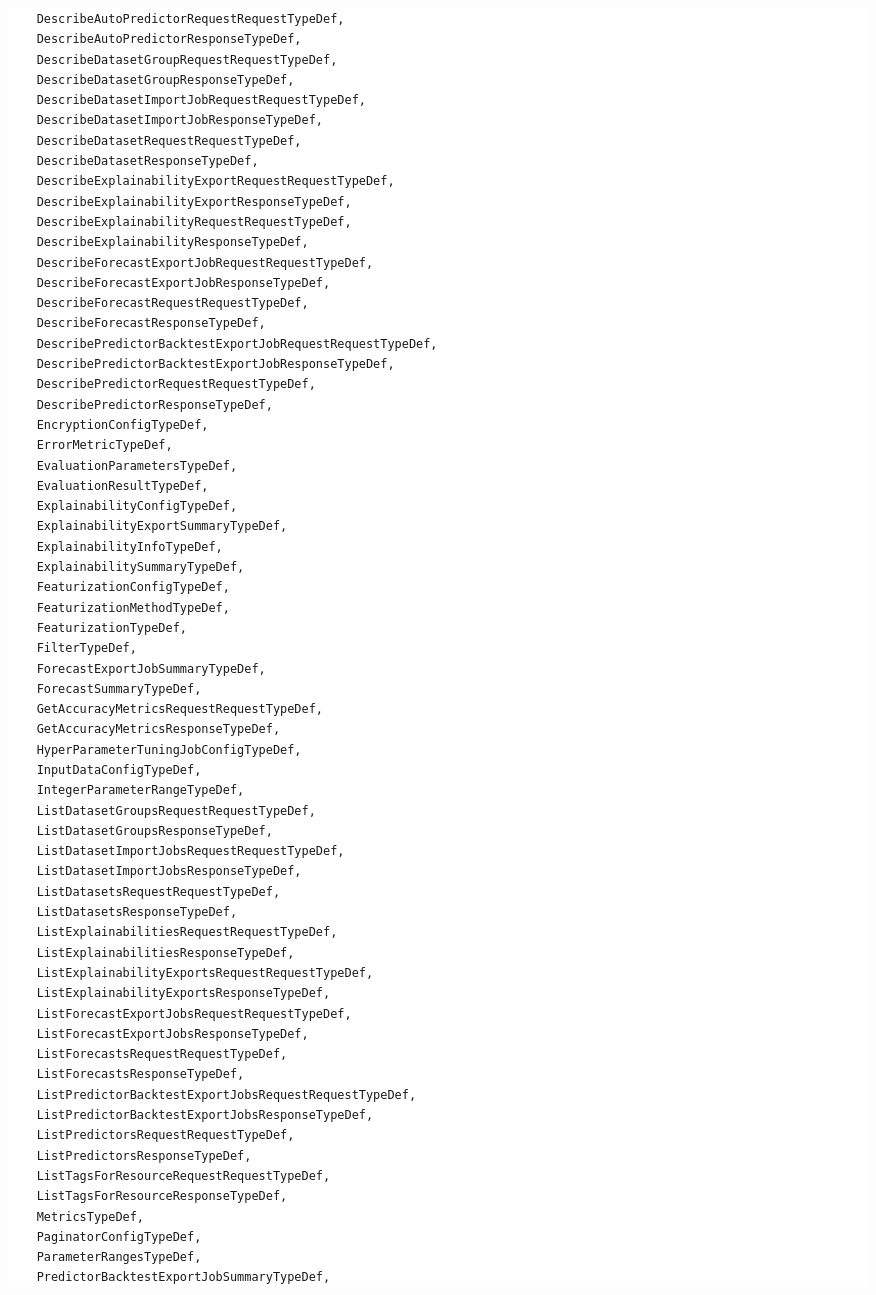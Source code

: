 ```python
    DescribeAutoPredictorRequestRequestTypeDef,
    DescribeAutoPredictorResponseTypeDef,
    DescribeDatasetGroupRequestRequestTypeDef,
    DescribeDatasetGroupResponseTypeDef,
    DescribeDatasetImportJobRequestRequestTypeDef,
    DescribeDatasetImportJobResponseTypeDef,
    DescribeDatasetRequestRequestTypeDef,
    DescribeDatasetResponseTypeDef,
    DescribeExplainabilityExportRequestRequestTypeDef,
    DescribeExplainabilityExportResponseTypeDef,
    DescribeExplainabilityRequestRequestTypeDef,
    DescribeExplainabilityResponseTypeDef,
    DescribeForecastExportJobRequestRequestTypeDef,
    DescribeForecastExportJobResponseTypeDef,
    DescribeForecastRequestRequestTypeDef,
    DescribeForecastResponseTypeDef,
    DescribePredictorBacktestExportJobRequestRequestTypeDef,
    DescribePredictorBacktestExportJobResponseTypeDef,
    DescribePredictorRequestRequestTypeDef,
    DescribePredictorResponseTypeDef,
    EncryptionConfigTypeDef,
    ErrorMetricTypeDef,
    EvaluationParametersTypeDef,
    EvaluationResultTypeDef,
    ExplainabilityConfigTypeDef,
    ExplainabilityExportSummaryTypeDef,
    ExplainabilityInfoTypeDef,
    ExplainabilitySummaryTypeDef,
    FeaturizationConfigTypeDef,
    FeaturizationMethodTypeDef,
    FeaturizationTypeDef,
    FilterTypeDef,
    ForecastExportJobSummaryTypeDef,
    ForecastSummaryTypeDef,
    GetAccuracyMetricsRequestRequestTypeDef,
    GetAccuracyMetricsResponseTypeDef,
    HyperParameterTuningJobConfigTypeDef,
    InputDataConfigTypeDef,
    IntegerParameterRangeTypeDef,
    ListDatasetGroupsRequestRequestTypeDef,
    ListDatasetGroupsResponseTypeDef,
    ListDatasetImportJobsRequestRequestTypeDef,
    ListDatasetImportJobsResponseTypeDef,
    ListDatasetsRequestRequestTypeDef,
    ListDatasetsResponseTypeDef,
    ListExplainabilitiesRequestRequestTypeDef,
    ListExplainabilitiesResponseTypeDef,
    ListExplainabilityExportsRequestRequestTypeDef,
    ListExplainabilityExportsResponseTypeDef,
    ListForecastExportJobsRequestRequestTypeDef,
    ListForecastExportJobsResponseTypeDef,
    ListForecastsRequestRequestTypeDef,
    ListForecastsResponseTypeDef,
    ListPredictorBacktestExportJobsRequestRequestTypeDef,
    ListPredictorBacktestExportJobsResponseTypeDef,
    ListPredictorsRequestRequestTypeDef,
    ListPredictorsResponseTypeDef,
    ListTagsForResourceRequestRequestTypeDef,
    ListTagsForResourceResponseTypeDef,
    MetricsTypeDef,
    PaginatorConfigTypeDef,
    ParameterRangesTypeDef,
    PredictorBacktestExportJobSummaryTypeDef,
```